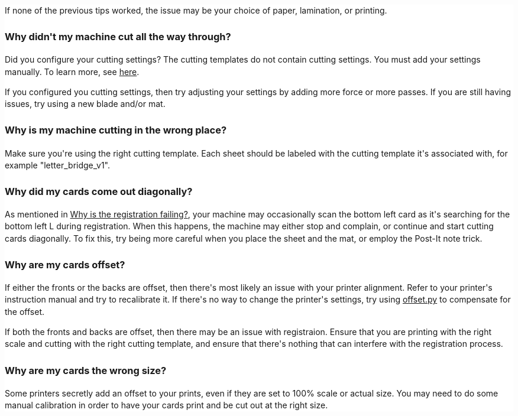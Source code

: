 If none of the previous tips worked, the issue may be your choice of paper, lamination, or printing.

### Why didn't my machine cut all the way through?

Did you configure your cutting settings? The cutting templates do not contain cutting settings. You must add your settings manually. To learn more, see [here](#cutting-settings). 

If you configured you cutting settings, then try adjusting your settings by adding more force or more passes. If you are still having issues, try using a new blade and/or mat.

### Why is my machine cutting in the wrong place?

Make sure you're using the right cutting template. Each sheet should be labeled with the cutting template it's associated with, for example "letter_bridge_v1".

### Why did my cards come out diagonally?

As mentioned in [Why is the registration failing?](#why-is-the-registration-failing), your machine may occasionally scan the bottom left card as it's searching for the bottom left L during registration. When this happens, the machine may either stop and complain, or continue and start cutting cards diagonally. To fix this, try being more careful when you place the sheet and the mat, or employ the Post-It note trick.

### Why are my cards offset?

If either the fronts or the backs are offset, then there's most likely an issue with your printer alignment. Refer to your printer's instruction manual and try to recalibrate it. If there's no way to change the printer's settings, try using [offset.py](README.md#offset_pdfpy) to compensate for the offset.

If both the fronts and backs are offset, then there may be an issue with registraion. Ensure that you are printing with the right scale and cutting with the right cutting template, and ensure that there's nothing that can interfere with the registration process.

### Why are my cards the wrong size?

Some printers secretly add an offset to your prints, even if they are set to 100% scale or actual size. You may need to do some manual calibration in order to have your cards print and be cut out at the right size.
